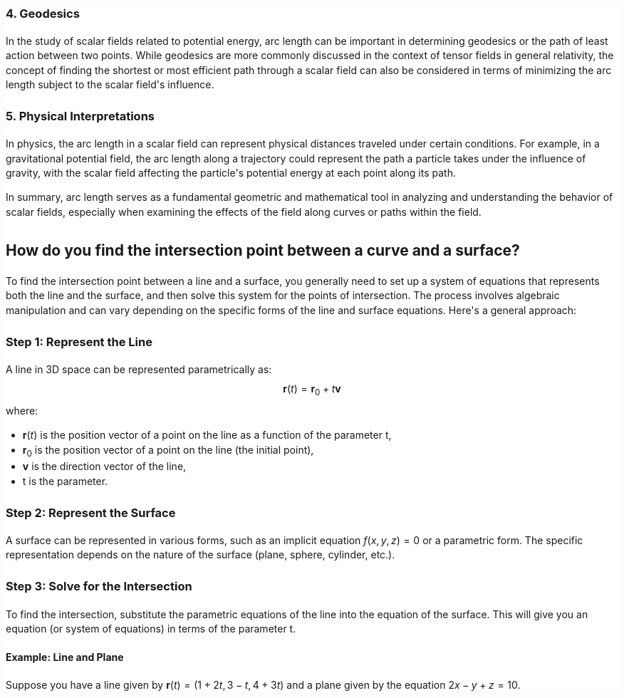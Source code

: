 ### 4. Geodesics

In the study of scalar fields related to potential energy, arc length can be important in determining geodesics or the path of least action between two points. While geodesics are more commonly discussed in the context of tensor fields in general relativity, the concept of finding the shortest or most efficient path through a scalar field can also be considered in terms of minimizing the arc length subject to the scalar field's influence.

### 5. Physical Interpretations

In physics, the arc length in a scalar field can represent physical distances traveled under certain conditions. For example, in a gravitational potential field, the arc length along a trajectory could represent the path a particle takes under the influence of gravity, with the scalar field affecting the particle's potential energy at each point along its path.

In summary, arc length serves as a fundamental geometric and mathematical tool in analyzing and understanding the behavior of scalar fields, especially when examining the effects of the field along curves or paths within the field.

## How do you find the intersection point between a curve and a surface?
To find the intersection point between a line and a surface, you generally need to set up a system of equations that represents both the line and the surface, and then solve this system for the points of intersection. The process involves algebraic manipulation and can vary depending on the specific forms of the line and surface equations. Here's a general approach:

### Step 1: Represent the Line

A line in 3D space can be represented parametrically as:
$$\mathbf{r}(t) = \mathbf{r}_0 + t\mathbf{v}
$$where:
- $\mathbf{r}(t)$ is the position vector of a point on the line as a function of the parameter t,
- $\mathbf{r}_0$ is the position vector of a point on the line (the initial point),
- $\mathbf{v}$ is the direction vector of the line,
- t is the parameter.

### Step 2: Represent the Surface

A surface can be represented in various forms, such as an implicit equation $f(x, y, z) = 0$ or a parametric form. The specific representation depends on the nature of the surface (plane, sphere, cylinder, etc.).

### Step 3: Solve for the Intersection

To find the intersection, substitute the parametric equations of the line into the equation of the surface. This will give you an equation (or system of equations) in terms of the parameter t.

#### Example: Line and Plane

Suppose you have a line given by $\mathbf{r}(t) = (1 + 2t, 3 - t, 4 + 3t)$ and a plane given by the equation $2x - y + z = 10$.
